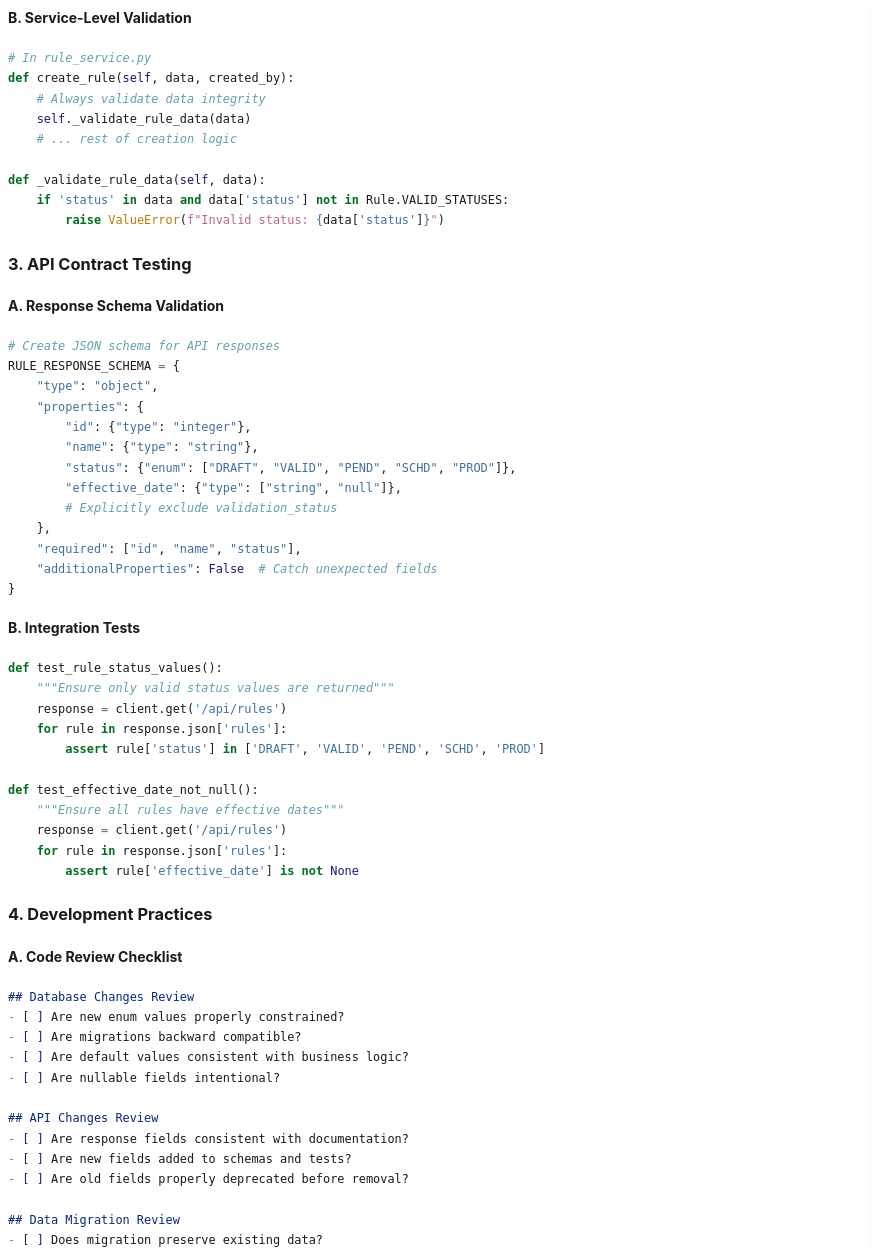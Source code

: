 #### **B. Service-Level Validation**
```python
# In rule_service.py
def create_rule(self, data, created_by):
    # Always validate data integrity
    self._validate_rule_data(data)
    # ... rest of creation logic

def _validate_rule_data(self, data):
    if 'status' in data and data['status'] not in Rule.VALID_STATUSES:
        raise ValueError(f"Invalid status: {data['status']}")
```

### 3. **API Contract Testing**

#### **A. Response Schema Validation**
```python
# Create JSON schema for API responses
RULE_RESPONSE_SCHEMA = {
    "type": "object",
    "properties": {
        "id": {"type": "integer"},
        "name": {"type": "string"},
        "status": {"enum": ["DRAFT", "VALID", "PEND", "SCHD", "PROD"]},
        "effective_date": {"type": ["string", "null"]},
        # Explicitly exclude validation_status
    },
    "required": ["id", "name", "status"],
    "additionalProperties": False  # Catch unexpected fields
}
```

#### **B. Integration Tests**
```python
def test_rule_status_values():
    """Ensure only valid status values are returned"""
    response = client.get('/api/rules')
    for rule in response.json['rules']:
        assert rule['status'] in ['DRAFT', 'VALID', 'PEND', 'SCHD', 'PROD']

def test_effective_date_not_null():
    """Ensure all rules have effective dates"""
    response = client.get('/api/rules')
    for rule in response.json['rules']:
        assert rule['effective_date'] is not None
```

### 4. **Development Practices**

#### **A. Code Review Checklist**
```markdown
## Database Changes Review
- [ ] Are new enum values properly constrained?
- [ ] Are migrations backward compatible?
- [ ] Are default values consistent with business logic?
- [ ] Are nullable fields intentional?

## API Changes Review
- [ ] Are response fields consistent with documentation?
- [ ] Are new fields added to schemas and tests?
- [ ] Are old fields properly deprecated before removal?

## Data Migration Review
- [ ] Does migration preserve existing data?
```